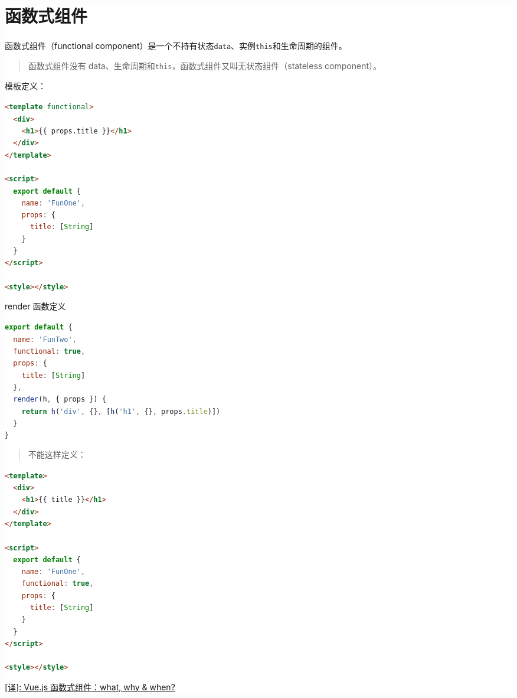 # 函数式组件

函数式组件（functional component）是一个不持有状态`data`、实例`this`和生命周期的组件。

> 函数式组件没有 data、生命周期和`this`，函数式组件又叫无状态组件（stateless component）。

模板定义：

```html
<template functional>
  <div>
    <h1>{{ props.title }}</h1>
  </div>
</template>

<script>
  export default {
    name: 'FunOne',
    props: {
      title: [String]
    }
  }
</script>

<style></style>
```

render 函数定义

```js
export default {
  name: 'FunTwo',
  functional: true,
  props: {
    title: [String]
  },
  render(h, { props }) {
    return h('div', {}, [h('h1', {}, props.title)])
  }
}
```

> 不能这样定义：

```html
<template>
  <div>
    <h1>{{ title }}</h1>
  </div>
</template>

<script>
  export default {
    name: 'FunOne',
    functional: true,
    props: {
      title: [String]
    }
  }
</script>

<style></style>
```


[[译]: Vue.js 函数式组件：what, why & when?](https://juejin.cn/post/6844904205669367822)